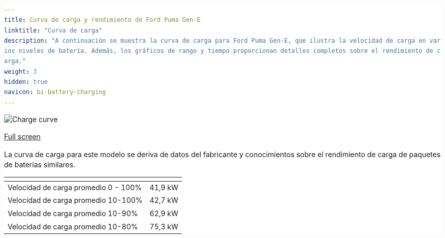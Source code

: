 ```yaml
---
title: Curva de carga y rendimiento de Ford Puma Gen-E
linktitle: "Curva de carga"
description: "A continuación se muestra la curva de carga para Ford Puma Gen-E, que ilustra la velocidad de carga en varios niveles de batería. Además, los gráficos de rango y tiempo proporcionan detalles completos sobre el rendimiento de carga."
weight: 3
hidden: true
navicon: bi-battery-charging
---
```



<img src="/images/nb-NO/models/ford/puma/puma_gen-e/chargingcurve.svg" alt="Charge curve" class="img-fluid">

[Full screen](/images/nb-NO/models/ford/puma/puma_gen-e/chargingcurve.svg)


<div class="alert alert-primary" role="alert">
La curva de carga para este modelo se deriva de datos del fabricante y conocimientos sobre el rendimiento de carga de paquetes de baterías similares.
</div>
<div class="table-responsive">
<table class="table table-striped border">
	<thead>
		<tr>
			<th>
			</th>
			<th>
			</th>
		</tr>
	</thead>
	<tbody>
		<tr>
			<td>
				Velocidad de carga promedio 0 - 100%
			</td>
			<td>
				41,9 kW
			</td>
		</tr>
		<tr>
			<td>
				Velocidad de carga promedio 10-100%
			</td>
			<td>
				42,7 kW
			</td>
		</tr>
		<tr>
			<td>
				Velocidad de carga promedio 10-90%
			</td>
			<td>
				62,9 kW
			</td>
		</tr>
		<tr>
			<td>
				Velocidad de carga promedio 10-80%
			</td>
			<td>
				75,3 kW
			</td>